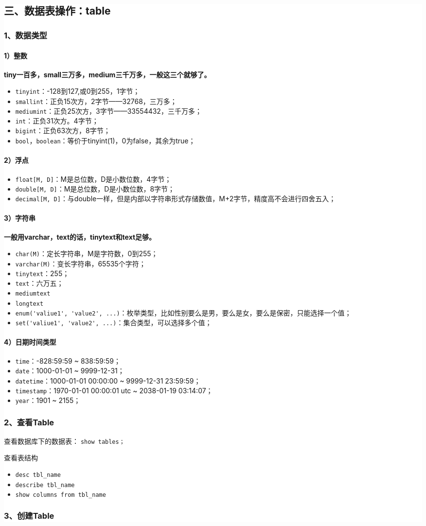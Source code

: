 ## 三、数据表操作：table

### 1、数据类型

#### 1）整数

**tiny一百多，small三万多，medium三千万多，一般这三个就够了。**

- `tinyint`：-128到127,或0到255，1字节；
- `smallint`：正负15次方，2字节——32768，三万多；
- `mediumint`：正负25次方，3字节——33554432，三千万多；
- `int`：正负31次方。4字节；
- `bigint`：正负63次方，8字节；
- `bool`，`boolean`：等价于tinyint(1)，0为false，其余为true；

#### 2）浮点

- `float[M, D]`：M是总位数，D是小数位数，4字节；
- `double[M, D]`：M是总位数，D是小数位数，8字节；
- `decimal[M, D]`：与double一样，但是内部以字符串形式存储数值，M+2字节，精度高不会进行四舍五入；

#### 3）字符串

**一般用varchar，text的话，tinytext和text足够。**

- `char(M)`：定长字符串，M是字符数，0到255；
- `varchar(M)`：变长字符串，65535个字符；
- `tinytext`：255；
- `text`：六万五；
- `mediumtext`
- `longtext`
- `enum('valiue1', 'value2', ...)`：枚举类型，比如性别要么是男，要么是女，要么是保密，只能选择一个值；
- `set('valiue1', 'value2', ...)`：集合类型，可以选择多个值；

#### 4）日期时间类型

- `time`：-828:59:59 ~ 838:59:59；
- `date`：1000-01-01 ~ 9999-12-31；
- `datetime`：1000-01-01 00:00:00 ~ 9999-12-31 23:59:59；
- `timestamp`：1970-01-01 00:00:01 utc ~ 2038-01-19 03:14:07；
- `year`：1901 ~ 2155；

### 2、查看Table

查看数据库下的数据表：
`show tables；`

查看表结构

- `desc tbl_name`
- `describe tbl_name`
- `show columns from tbl_name`

### 3、创建Table
